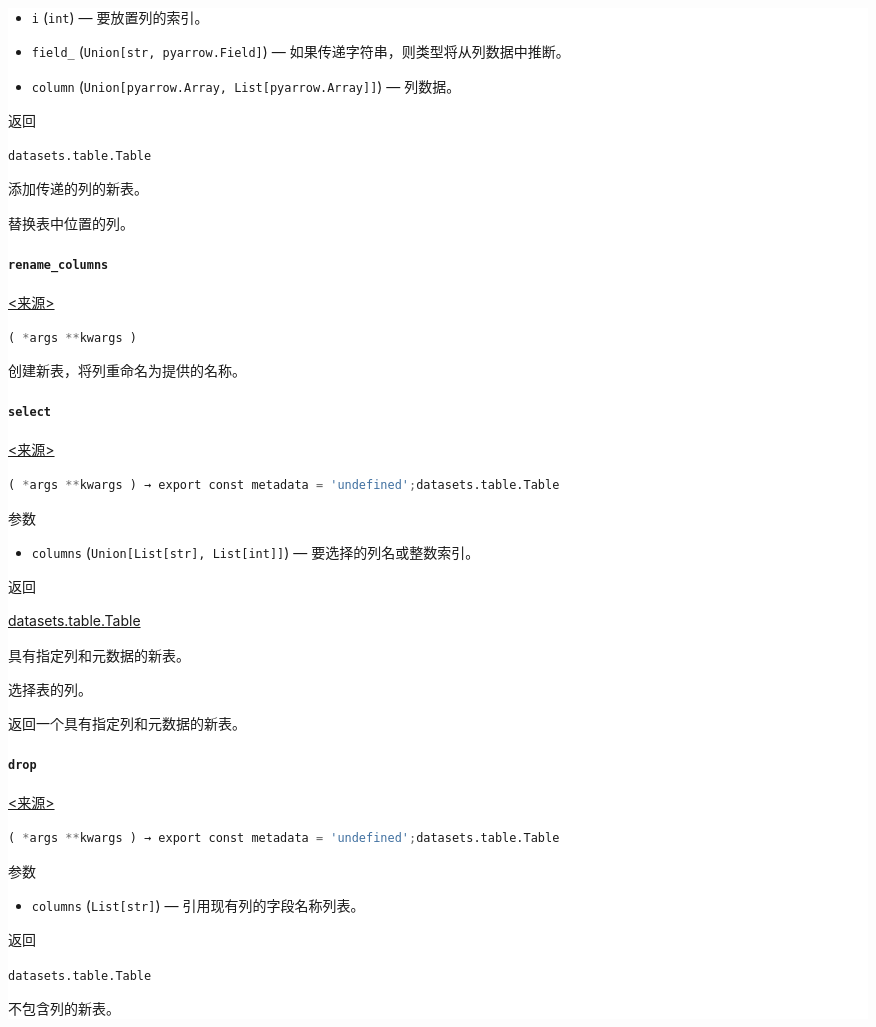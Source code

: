 +   `i` (`int`) — 要放置列的索引。

+   `field_` (`Union[str, pyarrow.Field]`) — 如果传递字符串，则类型将从列数据中推断。

+   `column` (`Union[pyarrow.Array, List[pyarrow.Array]]`) — 列数据。

返回

`datasets.table.Table`

添加传递的列的新表。

替换表中位置的列。

#### `rename_columns`

[<来源>](https://github.com/huggingface/datasets/blob/2.17.0/src/datasets/table.py#L947)

```py
( *args **kwargs )
```

创建新表，将列重命名为提供的名称。

#### `select`

[<来源>](https://github.com/huggingface/datasets/blob/2.17.0/src/datasets/table.py#L970)

```py
( *args **kwargs ) → export const metadata = 'undefined';datasets.table.Table
```

参数

+   `columns` (`Union[List[str], List[int]]`) — 要选择的列名或整数索引。

返回

[datasets.table.Table](/docs/datasets/v2.17.0/en/package_reference/table_classes#datasets.table.Table)

具有指定列和元数据的新表。

选择表的列。

返回一个具有指定列和元数据的新表。

#### `drop`

[<来源>](https://github.com/huggingface/datasets/blob/2.17.0/src/datasets/table.py#L953)

```py
( *args **kwargs ) → export const metadata = 'undefined';datasets.table.Table
```

参数

+   `columns` (`List[str]`) — 引用现有列的字段名称列表。

返回

`datasets.table.Table`

不包含列的新表。
